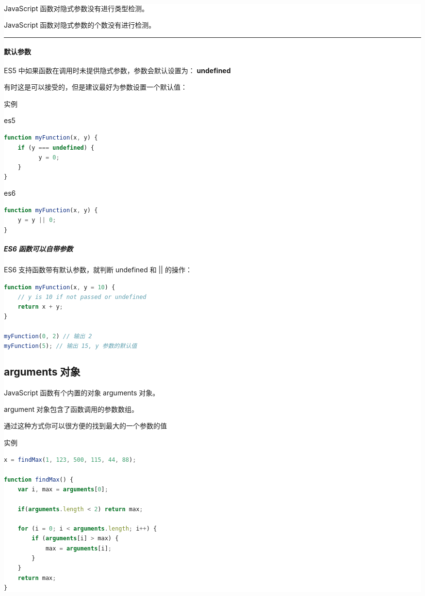 JavaScript 函数对隐式参数没有进行类型检测。

JavaScript 函数对隐式参数的个数没有进行检测。

------

#### 默认参数

ES5 中如果函数在调用时未提供隐式参数，参数会默认设置为： **undefined**

有时这是可以接受的，但是建议最好为参数设置一个默认值：

实例

es5

```javascript
function myFunction(x, y) {
    if (y === undefined) {
          y = 0;
    } 
}
```

es6

```javascript
function myFunction(x, y) {
    y = y || 0;
}
```

##### ES6 函数可以自带参数

ES6 支持函数带有默认参数，就判断 undefined 和 || 的操作：

```javascript
function myFunction(x, y = 10) {
    // y is 10 if not passed or undefined
    return x + y;
}
 
myFunction(0, 2) // 输出 2
myFunction(5); // 输出 15, y 参数的默认值
```

## arguments 对象

JavaScript 函数有个内置的对象 arguments 对象。

argument 对象包含了函数调用的参数数组。

通过这种方式你可以很方便的找到最大的一个参数的值

实例

```javascript
x = findMax(1, 123, 500, 115, 44, 88);
 
function findMax() {
    var i, max = arguments[0];
    
    if(arguments.length < 2) return max;
 
    for (i = 0; i < arguments.length; i++) {
        if (arguments[i] > max) {
            max = arguments[i];
        }
    }
    return max;
}
```